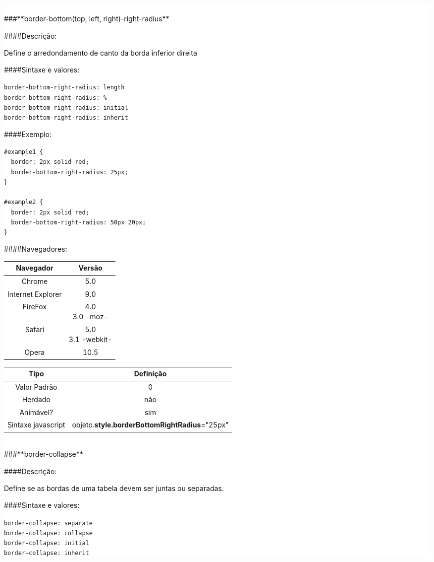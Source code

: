 
<br>
###**border-bottom(top, left, right)-right-radius**

####Descrição:

Define o arredondamento de canto da borda inferior direita

####Sintaxe e valores:

```
border-bottom-right-radius: length
border-bottom-right-radius: %
border-bottom-right-radius: initial
border-bottom-right-radius: inherit
```

####Exemplo:

```
#example1 {
  border: 2px solid red;
  border-bottom-right-radius: 25px;
}

#example2 {
  border: 2px solid red;
  border-bottom-right-radius: 50px 20px;
}
```

####Navegadores:

Navegador | Versão
:-------: | :----:
Chrome | 5.0
Internet Explorer | 9.0
FireFox | 4.0 <br> 3.0 -moz-
Safari | 5.0 <br> 3.1 -webkit-
Opera | 10.5

Tipo | Definição
:--: | :-------:
Valor Padrão | 0
Herdado | não
Animável? | sim
Sintaxe javascript | objeto.**style.borderBottomRightRadius**="25px"

<br>
###**border-collapse**

####Descrição:

Define se as bordas de uma tabela devem ser juntas ou separadas.

####Sintaxe e valores:

```
border-collapse: separate
border-collapse: collapse
border-collapse: initial
border-collapse: inherit
```
